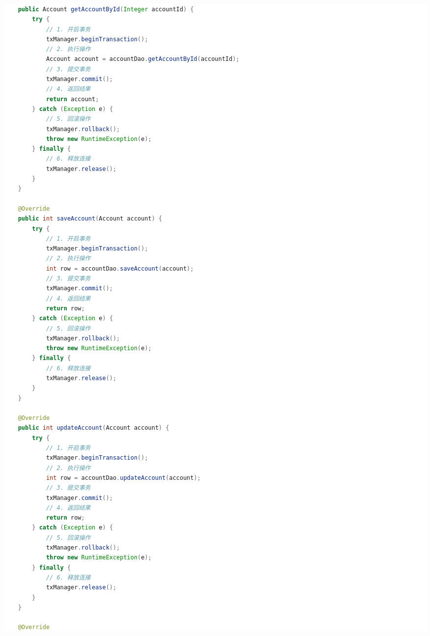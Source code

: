 ```java
    public Account getAccountById(Integer accountId) {
        try {
            // 1. 开启事务
            txManager.beginTransaction();
            // 2. 执行操作
            Account account = accountDao.getAccountById(accountId);
            // 3. 提交事务
            txManager.commit();
            // 4. 返回结果
            return account;
        } catch (Exception e) {
            // 5. 回滚操作
            txManager.rollback();
            throw new RuntimeException(e);
        } finally {
            // 6. 释放连接
            txManager.release();
        }
    }

    @Override
    public int saveAccount(Account account) {
        try {
            // 1. 开启事务
            txManager.beginTransaction();
            // 2. 执行操作
            int row = accountDao.saveAccount(account);
            // 3. 提交事务
            txManager.commit();
            // 4. 返回结果
            return row;
        } catch (Exception e) {
            // 5. 回滚操作
            txManager.rollback();
            throw new RuntimeException(e);
        } finally {
            // 6. 释放连接
            txManager.release();
        }
    }

    @Override
    public int updateAccount(Account account) {
        try {
            // 1. 开启事务
            txManager.beginTransaction();
            // 2. 执行操作
            int row = accountDao.updateAccount(account);
            // 3. 提交事务
            txManager.commit();
            // 4. 返回结果
            return row;
        } catch (Exception e) {
            // 5. 回滚操作
            txManager.rollback();
            throw new RuntimeException(e);
        } finally {
            // 6. 释放连接
            txManager.release();
        }
    }

    @Override
```